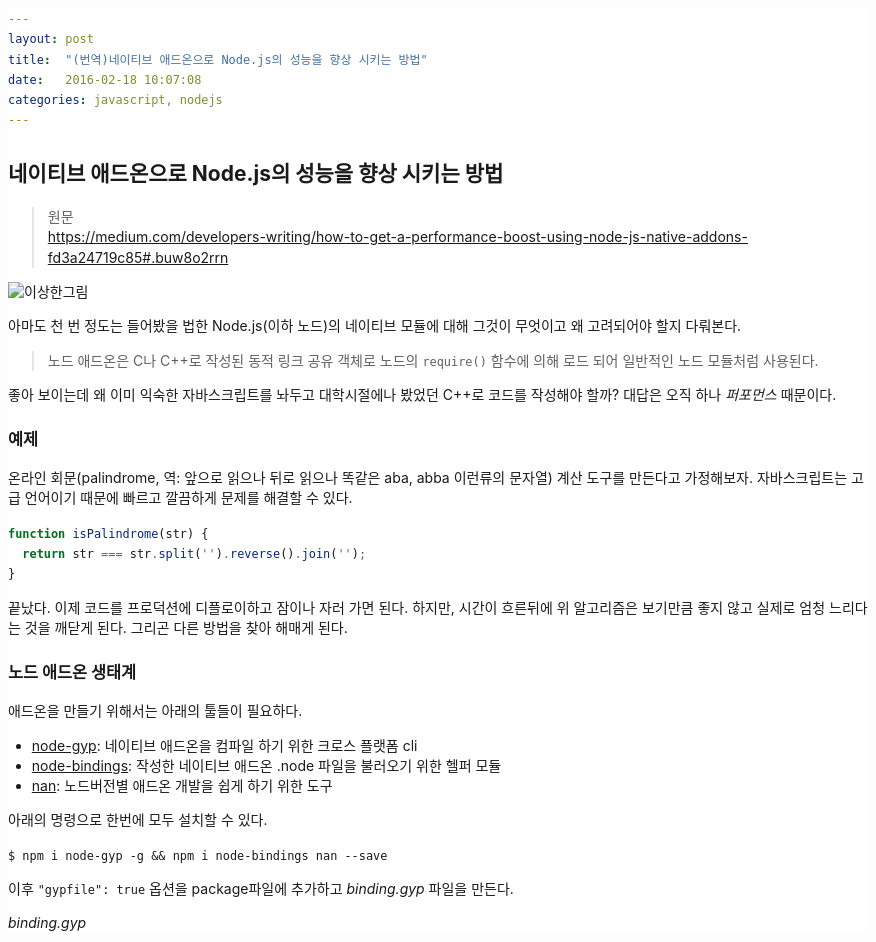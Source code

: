 ```yaml
---
layout: post
title:  "(번역)네이티브 애드온으로 Node.js의 성능을 향상 시키는 방법"
date:   2016-02-18 10:07:08
categories: javascript, nodejs
---
```


## 네이티브 애드온으로 Node.js의 성능을 향상 시키는 방법

> 원문<br>
https://medium.com/developers-writing/how-to-get-a-performance-boost-using-node-js-native-addons-fd3a24719c85#.buw8o2rrn

![이상한그림](https://cdn-images-1.medium.com/max/800/1*T5rMwM8edXuILUrew2YHxw.jpeg)

아마도 천 번 정도는 들어봤을 법한 Node.js(이하 노드)의 네이티브 모듈에 대해 그것이 무엇이고 왜 고려되어야 할지 다뤄본다.

> 노드 애드온은 C나 C++로 작성된 동적 링크 공유 객체로 노드의 `require()` 함수에 의해 로드 되어 일반적인 노드 모듈처럼 사용된다.

좋아 보이는데 왜 이미 익숙한 자바스크립트를 놔두고 대학시절에나 봤었던 C++로 코드를 작성해야 할까? 대답은 오직 하나 *퍼포먼스* 때문이다.


### 예제

온라인 회문(palindrome, 역: 앞으로 읽으나 뒤로 읽으나 똑같은 aba, abba 이런류의 문자열) 계산 도구를 만든다고 가정해보자. 자바스크립트는 고급 언어이기 때문에 빠르고 깔끔하게 문제를 해결할 수 있다.

``` javascript
function isPalindrome(str) {
  return str === str.split('').reverse().join('');
}
```

끝났다. 이제 코드를 프로덕션에 디플로이하고 잠이나 자러 가면 된다.
하지만, 시간이 흐른뒤에 위 알고리즘은 보기만큼 좋지 않고 실제로 엄청 느리다는 것을 깨닫게 된다.
그리곤 다른 방법을 찾아 해매게 된다.

### 노드 애드온 생태계

애드온을 만들기 위해서는 아래의 툴들이 필요하다.

* [node-gyp](https://github.com/nodejs/node-gyp): 네이티브 애드온을 컴파일 하기 위한 크로스 플랫폼 cli
* [node-bindings](https://github.com/TooTallNate/node-bindings): 작성한 네이티브 애드온 .node 파일을 불러오기 위한 헬퍼 모듈
* [nan](https://github.com/nodejs/nan): 노드버전별 애드온 개발을 쉽게 하기 위한 도구

아래의 명령으로 한번에 모두 설치할 수 있다.

```
$ npm i node-gyp -g && npm i node-bindings nan --save
```

이후 `"gypfile": true` 옵션을 package파일에 추가하고 *binding.gyp* 파일을 만든다.

*binding.gyp*
